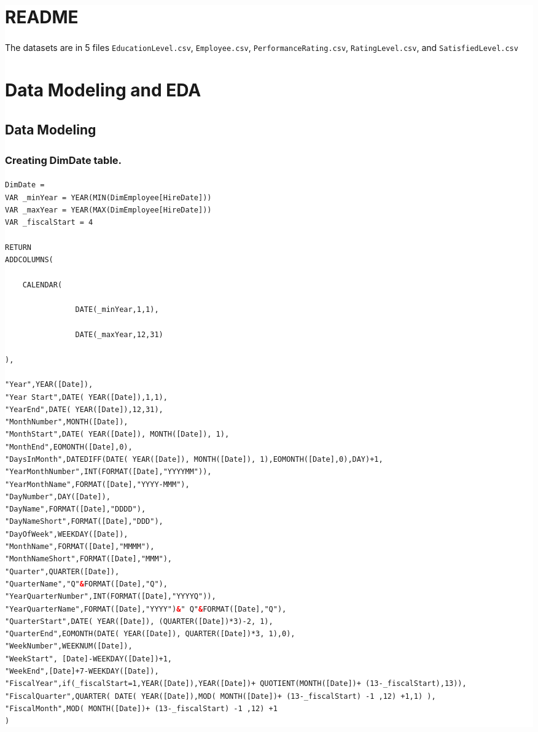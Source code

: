 # README

The datasets are in 5 files `EducationLevel.csv`, `Employee.csv`, `PerformanceRating.csv`, `RatingLevel.csv`, and `SatisfiedLevel.csv` 

# Data Modeling and EDA

## Data Modeling

### Creating DimDate table.

```xml
DimDate = 
VAR _minYear = YEAR(MIN(DimEmployee[HireDate]))
VAR _maxYear = YEAR(MAX(DimEmployee[HireDate]))
VAR _fiscalStart = 4 

RETURN
ADDCOLUMNS(

    CALENDAR(

                DATE(_minYear,1,1),

                DATE(_maxYear,12,31)

),

"Year",YEAR([Date]),
"Year Start",DATE( YEAR([Date]),1,1),
"YearEnd",DATE( YEAR([Date]),12,31),
"MonthNumber",MONTH([Date]),
"MonthStart",DATE( YEAR([Date]), MONTH([Date]), 1),
"MonthEnd",EOMONTH([Date],0),
"DaysInMonth",DATEDIFF(DATE( YEAR([Date]), MONTH([Date]), 1),EOMONTH([Date],0),DAY)+1,
"YearMonthNumber",INT(FORMAT([Date],"YYYYMM")),
"YearMonthName",FORMAT([Date],"YYYY-MMM"),
"DayNumber",DAY([Date]),
"DayName",FORMAT([Date],"DDDD"),
"DayNameShort",FORMAT([Date],"DDD"),
"DayOfWeek",WEEKDAY([Date]),
"MonthName",FORMAT([Date],"MMMM"),
"MonthNameShort",FORMAT([Date],"MMM"),
"Quarter",QUARTER([Date]),
"QuarterName","Q"&FORMAT([Date],"Q"),
"YearQuarterNumber",INT(FORMAT([Date],"YYYYQ")),
"YearQuarterName",FORMAT([Date],"YYYY")&" Q"&FORMAT([Date],"Q"),
"QuarterStart",DATE( YEAR([Date]), (QUARTER([Date])*3)-2, 1),
"QuarterEnd",EOMONTH(DATE( YEAR([Date]), QUARTER([Date])*3, 1),0),
"WeekNumber",WEEKNUM([Date]),
"WeekStart", [Date]-WEEKDAY([Date])+1,
"WeekEnd",[Date]+7-WEEKDAY([Date]),
"FiscalYear",if(_fiscalStart=1,YEAR([Date]),YEAR([Date])+ QUOTIENT(MONTH([Date])+ (13-_fiscalStart),13)),
"FiscalQuarter",QUARTER( DATE( YEAR([Date]),MOD( MONTH([Date])+ (13-_fiscalStart) -1 ,12) +1,1) ),
"FiscalMonth",MOD( MONTH([Date])+ (13-_fiscalStart) -1 ,12) +1
)
```
